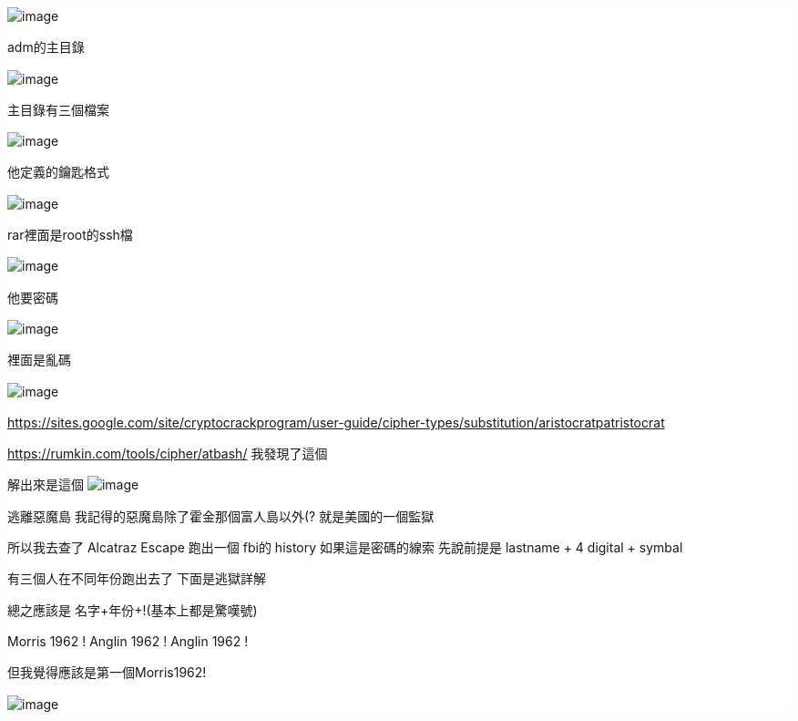 ![image](https://hackmd.io/_uploads/Hy1bR_I7C.png)

adm的主目錄

![image](https://hackmd.io/_uploads/rJYkyYUQ0.png)

主目錄有三個檔案

![image](https://hackmd.io/_uploads/rJnY1F8mR.png)

他定義的鑰匙格式

![image](https://hackmd.io/_uploads/H1eCyYUX0.png)

rar裡面是root的ssh檔

![image](https://hackmd.io/_uploads/BkfQxK8QC.png)

他要密碼

![image](https://hackmd.io/_uploads/Bk7PlYIX0.png)

裡面是亂碼

![image](https://hackmd.io/_uploads/ry_teFL7A.png)

https://sites.google.com/site/cryptocrackprogram/user-guide/cipher-types/substitution/aristocratpatristocrat

https://rumkin.com/tools/cipher/atbash/
我發現了這個

解出來是這個
![image](https://hackmd.io/_uploads/SJAvMYImA.png)

逃離惡魔島
我記得的惡魔島除了霍金那個富人島以外(?
就是美國的一個監獄

所以我去查了 Alcatraz Escape
跑出一個 fbi的 history
如果這是密碼的線索
先說前提是 lastname + 4 digital + symbal


有三個人在不同年份跑出去了
下面是逃獄詳解

總之應該是 名字+年份+!(基本上都是驚嘆號)

Morris 1962 !
Anglin 1962 !
Anglin 1962 !

但我覺得應該是第一個Morris1962!

![image](https://hackmd.io/_uploads/rytJHF870.png)
